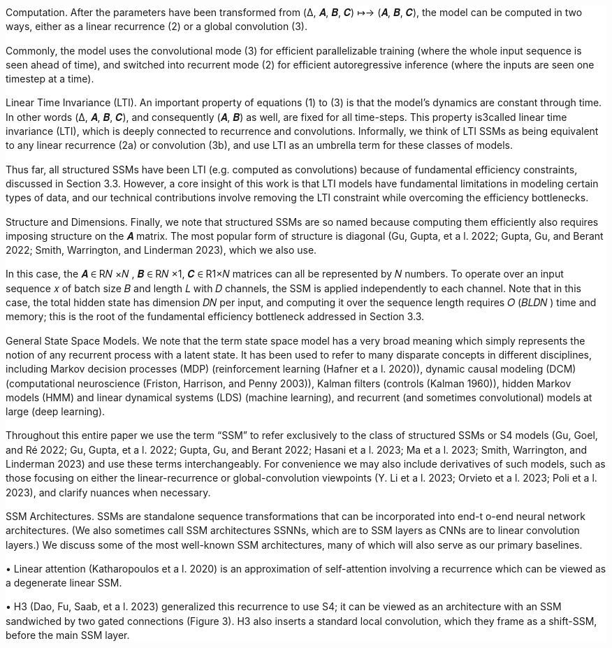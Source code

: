 Computation. After the parameters have been transformed from (Δ, 𝑨, 𝑩, 𝑪) ↦→ (𝑨, 𝑩, 𝑪), the model can be computed in two ways, either as a linear recurrence (2) or a global convolution (3).

Commonly, the model uses the convolutional mode (3) for efficient parallelizable training (where the whole input sequence is seen ahead of time), and switched into recurrent mode (2) for efficient autoregressive inference (where the inputs are seen one timestep at a time).

Linear Time Invariance (LTI). An important property of equations (1) to (3) is that the model’s dynamics are constant through time. In other words (Δ, 𝑨, 𝑩, 𝑪), and consequently (𝑨, 𝑩) as well, are fixed for all time-steps. This property is3called linear time invariance (LTI), which is deeply connected to recurrence and convolutions. Informally, we think of LTI SSMs as being equivalent to any linear recurrence (2a) or convolution (3b), and use LTI as an umbrella term for these classes of models.

Thus far, all structured SSMs have been LTI (e.g. computed as convolutions) because of fundamental efficiency constraints, discussed in Section 3.3. However, a core insight of this work is that LTI models have fundamental limitations in modeling certain types of data, and our technical contributions involve removing the LTI constraint while overcoming the efficiency bottlenecks.

Structure and Dimensions. Finally, we note that structured SSMs are so named because computing them efficiently also requires imposing structure on the 𝑨 matrix. The most popular form of structure is diagonal (Gu, Gupta, et a l. 2022; Gupta, Gu, and Berant 2022; Smith, Warrington, and Linderman 2023), which we also use.

In this case, the 𝑨 ∈ R𝑁 ×𝑁 , 𝑩 ∈ R𝑁 ×1, 𝑪 ∈ R1×𝑁 matrices can all be represented by 𝑁 numbers. To operate over an input sequence 𝑥 of batch size 𝐵 and length 𝐿 with 𝐷 channels, the SSM is applied independently to each channel. Note that in this case, the total hidden state has dimension 𝐷𝑁 per input, and computing it over the sequence length requires 𝑂 (𝐵𝐿𝐷𝑁 ) time and memory; this is the root of the fundamental efficiency bottleneck addressed in Section 3.3.

General State Space Models. We note that the term state space model has a very broad meaning which simply represents the notion of any recurrent process with a latent state. It has been used to refer to many disparate concepts in different disciplines, including Markov decision processes (MDP) (reinforcement learning (Hafner et a l. 2020)), dynamic causal modeling (DCM) (computational neuroscience (Friston, Harrison, and Penny 2003)), Kalman filters (controls (Kalman 1960)), hidden Markov models (HMM) and linear dynamical systems (LDS) (machine learning), and recurrent (and sometimes convolutional) models at large (deep learning).

Throughout this entire paper we use the term “SSM” to refer exclusively to the class of structured SSMs or S4 models (Gu, Goel, and Ré 2022; Gu, Gupta, et a l. 2022; Gupta, Gu, and Berant 2022; Hasani et a l. 2023; Ma et a l. 2023; Smith, Warrington, and Linderman 2023) and use these terms interchangeably. For convenience we may also include derivatives of such models, such as those focusing on either the linear-recurrence or global-convolution viewpoints (Y. Li et a l. 2023; Orvieto et a l. 2023; Poli et a l. 2023), and clarify nuances when necessary.

SSM Architectures. SSMs are standalone sequence transformations that can be incorporated into end-t o-end neural network architectures. (We also sometimes call SSM architectures SSNNs, which are to SSM layers as CNNs are to linear convolution layers.) We discuss some of the most well-known SSM architectures, many of which will also serve as our primary baselines.

• Linear attention (Katharopoulos et a l. 2020) is an approximation of self-attention involving a recurrence which can be viewed as a degenerate linear SSM.

• H3 (Dao, Fu, Saab, et a l. 2023) generalized this recurrence to use S4; it can be viewed as an architecture with an SSM sandwiched by two gated connections (Figure 3). H3 also inserts a standard local convolution, which they frame as a shift-SSM, before the main SSM layer.
